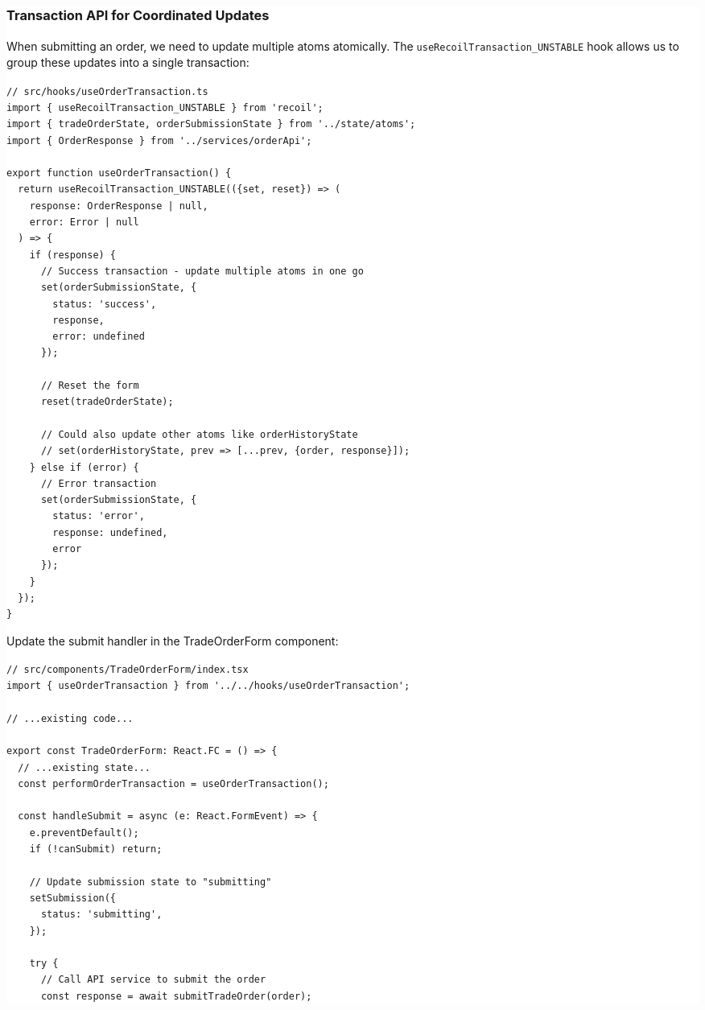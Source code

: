 ### Transaction API for Coordinated Updates

When submitting an order, we need to update multiple atoms atomically. The `useRecoilTransaction_UNSTABLE` hook allows us to group these updates into a single transaction:

```tsx
// src/hooks/useOrderTransaction.ts
import { useRecoilTransaction_UNSTABLE } from 'recoil';
import { tradeOrderState, orderSubmissionState } from '../state/atoms';
import { OrderResponse } from '../services/orderApi';

export function useOrderTransaction() {
  return useRecoilTransaction_UNSTABLE(({set, reset}) => (
    response: OrderResponse | null, 
    error: Error | null
  ) => {
    if (response) {
      // Success transaction - update multiple atoms in one go
      set(orderSubmissionState, {
        status: 'success',
        response,
        error: undefined
      });
      
      // Reset the form
      reset(tradeOrderState);
      
      // Could also update other atoms like orderHistoryState
      // set(orderHistoryState, prev => [...prev, {order, response}]);
    } else if (error) {
      // Error transaction
      set(orderSubmissionState, {
        status: 'error',
        response: undefined,
        error
      });
    }
  });
}
```

Update the submit handler in the TradeOrderForm component:

```tsx
// src/components/TradeOrderForm/index.tsx
import { useOrderTransaction } from '../../hooks/useOrderTransaction';

// ...existing code...

export const TradeOrderForm: React.FC = () => {
  // ...existing state...
  const performOrderTransaction = useOrderTransaction();

  const handleSubmit = async (e: React.FormEvent) => {
    e.preventDefault();
    if (!canSubmit) return;
    
    // Update submission state to "submitting"
    setSubmission({
      status: 'submitting',
    });
    
    try {
      // Call API service to submit the order
      const response = await submitTradeOrder(order);
```